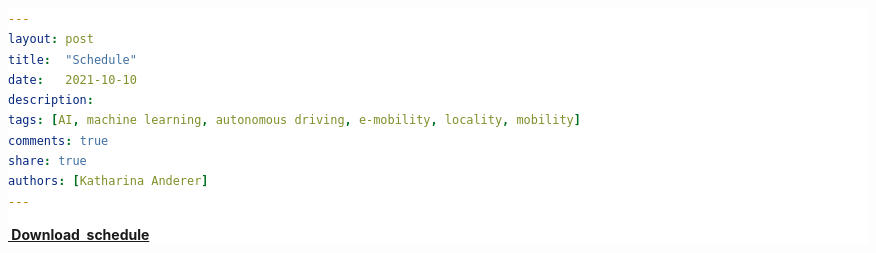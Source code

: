 ```yaml
---
layout: post
title:  "Schedule"
date:   2021-10-10
description: 
tags: [AI, machine learning, autonomous driving, e-mobility, locality, mobility]
comments: true
share: true
authors: [Katharina Anderer]
---
```


<a href = "pdf_server.php?file=ai_and_democracy_schedule-10.pdf" download > 
 <b> Download  schedule</b>  </a> 
